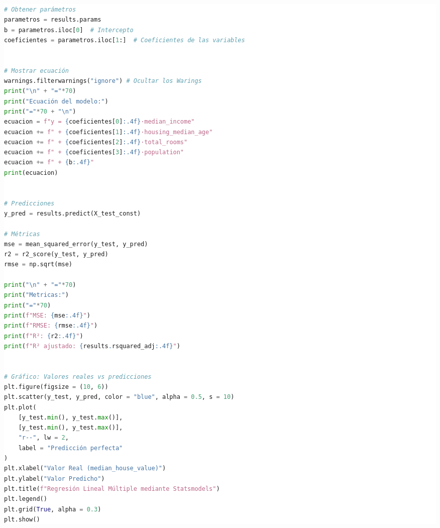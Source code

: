 ```python
# Obtener parámetros
parametros = results.params
b = parametros.iloc[0]  # Intercepto
coeficientes = parametros.iloc[1:]  # Coeficientes de las variables


# Mostrar ecuación
warnings.filterwarnings("ignore") # Ocultar los Warings
print("\n" + "="*70)
print("Ecuación del modelo:")
print("="*70 + "\n")
ecuacion = f"y = {coeficientes[0]:.4f}·median_income"
ecuacion += f" + {coeficientes[1]:.4f}·housing_median_age"
ecuacion += f" + {coeficientes[2]:.4f}·total_rooms"
ecuacion += f" + {coeficientes[3]:.4f}·population"
ecuacion += f" + {b:.4f}"
print(ecuacion)


# Predicciones
y_pred = results.predict(X_test_const)

# Métricas
mse = mean_squared_error(y_test, y_pred)
r2 = r2_score(y_test, y_pred)
rmse = np.sqrt(mse)

print("\n" + "="*70)
print("Metricas:")
print("="*70)
print(f"MSE: {mse:.4f}")
print(f"RMSE: {rmse:.4f}")
print(f"R²: {r2:.4f}")
print(f"R² ajustado: {results.rsquared_adj:.4f}")


# Gráfico: Valores reales vs predicciones
plt.figure(figsize = (10, 6))
plt.scatter(y_test, y_pred, color = "blue", alpha = 0.5, s = 10)
plt.plot(
    [y_test.min(), y_test.max()], 
    [y_test.min(), y_test.max()], 
    "r--", lw = 2, 
    label = "Predicción perfecta"
)
plt.xlabel("Valor Real (median_house_value)")
plt.ylabel("Valor Predicho")
plt.title(f"Regresión Lineal Múltiple mediante Statsmodels")
plt.legend()
plt.grid(True, alpha = 0.3)
plt.show()
```
